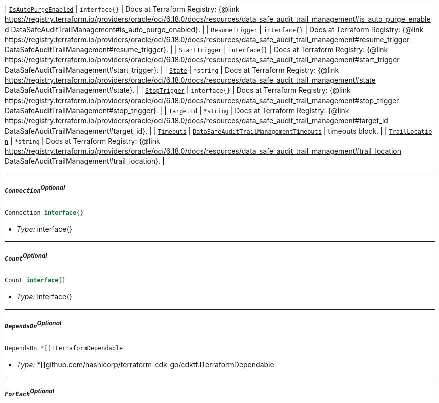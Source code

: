 | <code><a href="#rhizo-co-terraform-provider-oci.dataSafeAuditTrailManagement.DataSafeAuditTrailManagementConfig.property.isAutoPurgeEnabled">IsAutoPurgeEnabled</a></code> | <code>interface{}</code> | Docs at Terraform Registry: {@link https://registry.terraform.io/providers/oracle/oci/6.18.0/docs/resources/data_safe_audit_trail_management#is_auto_purge_enabled DataSafeAuditTrailManagement#is_auto_purge_enabled}. |
| <code><a href="#rhizo-co-terraform-provider-oci.dataSafeAuditTrailManagement.DataSafeAuditTrailManagementConfig.property.resumeTrigger">ResumeTrigger</a></code> | <code>interface{}</code> | Docs at Terraform Registry: {@link https://registry.terraform.io/providers/oracle/oci/6.18.0/docs/resources/data_safe_audit_trail_management#resume_trigger DataSafeAuditTrailManagement#resume_trigger}. |
| <code><a href="#rhizo-co-terraform-provider-oci.dataSafeAuditTrailManagement.DataSafeAuditTrailManagementConfig.property.startTrigger">StartTrigger</a></code> | <code>interface{}</code> | Docs at Terraform Registry: {@link https://registry.terraform.io/providers/oracle/oci/6.18.0/docs/resources/data_safe_audit_trail_management#start_trigger DataSafeAuditTrailManagement#start_trigger}. |
| <code><a href="#rhizo-co-terraform-provider-oci.dataSafeAuditTrailManagement.DataSafeAuditTrailManagementConfig.property.state">State</a></code> | <code>*string</code> | Docs at Terraform Registry: {@link https://registry.terraform.io/providers/oracle/oci/6.18.0/docs/resources/data_safe_audit_trail_management#state DataSafeAuditTrailManagement#state}. |
| <code><a href="#rhizo-co-terraform-provider-oci.dataSafeAuditTrailManagement.DataSafeAuditTrailManagementConfig.property.stopTrigger">StopTrigger</a></code> | <code>interface{}</code> | Docs at Terraform Registry: {@link https://registry.terraform.io/providers/oracle/oci/6.18.0/docs/resources/data_safe_audit_trail_management#stop_trigger DataSafeAuditTrailManagement#stop_trigger}. |
| <code><a href="#rhizo-co-terraform-provider-oci.dataSafeAuditTrailManagement.DataSafeAuditTrailManagementConfig.property.targetId">TargetId</a></code> | <code>*string</code> | Docs at Terraform Registry: {@link https://registry.terraform.io/providers/oracle/oci/6.18.0/docs/resources/data_safe_audit_trail_management#target_id DataSafeAuditTrailManagement#target_id}. |
| <code><a href="#rhizo-co-terraform-provider-oci.dataSafeAuditTrailManagement.DataSafeAuditTrailManagementConfig.property.timeouts">Timeouts</a></code> | <code><a href="#rhizo-co-terraform-provider-oci.dataSafeAuditTrailManagement.DataSafeAuditTrailManagementTimeouts">DataSafeAuditTrailManagementTimeouts</a></code> | timeouts block. |
| <code><a href="#rhizo-co-terraform-provider-oci.dataSafeAuditTrailManagement.DataSafeAuditTrailManagementConfig.property.trailLocation">TrailLocation</a></code> | <code>*string</code> | Docs at Terraform Registry: {@link https://registry.terraform.io/providers/oracle/oci/6.18.0/docs/resources/data_safe_audit_trail_management#trail_location DataSafeAuditTrailManagement#trail_location}. |

---

##### `Connection`<sup>Optional</sup> <a name="Connection" id="rhizo-co-terraform-provider-oci.dataSafeAuditTrailManagement.DataSafeAuditTrailManagementConfig.property.connection"></a>

```go
Connection interface{}
```

- *Type:* interface{}

---

##### `Count`<sup>Optional</sup> <a name="Count" id="rhizo-co-terraform-provider-oci.dataSafeAuditTrailManagement.DataSafeAuditTrailManagementConfig.property.count"></a>

```go
Count interface{}
```

- *Type:* interface{}

---

##### `DependsOn`<sup>Optional</sup> <a name="DependsOn" id="rhizo-co-terraform-provider-oci.dataSafeAuditTrailManagement.DataSafeAuditTrailManagementConfig.property.dependsOn"></a>

```go
DependsOn *[]ITerraformDependable
```

- *Type:* *[]github.com/hashicorp/terraform-cdk-go/cdktf.ITerraformDependable

---

##### `ForEach`<sup>Optional</sup> <a name="ForEach" id="rhizo-co-terraform-provider-oci.dataSafeAuditTrailManagement.DataSafeAuditTrailManagementConfig.property.forEach"></a>
